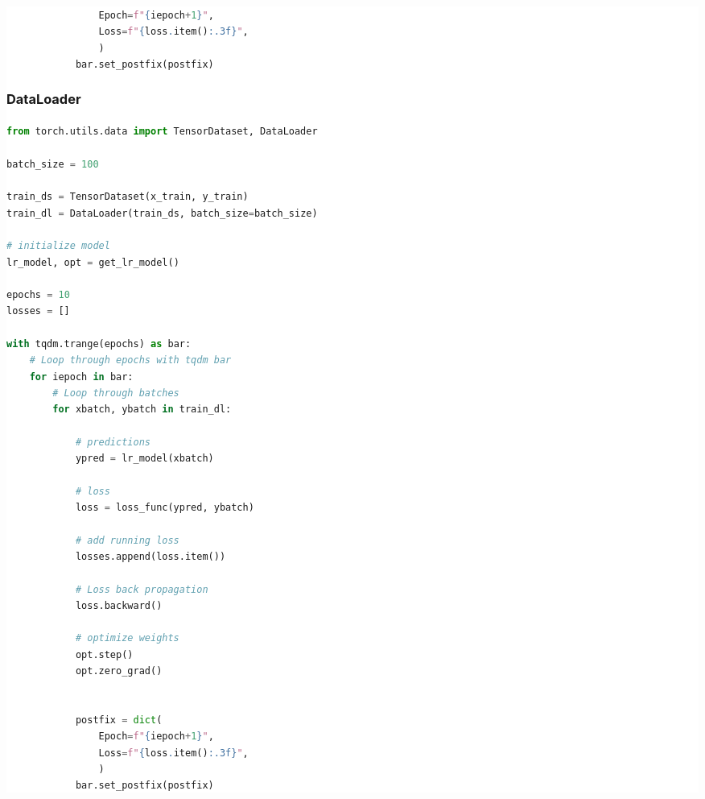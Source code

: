 ```python
                Epoch=f"{iepoch+1}", 
                Loss=f"{loss.item():.3f}",
                )
            bar.set_postfix(postfix)
```

### DataLoader

```python
from torch.utils.data import TensorDataset, DataLoader

batch_size = 100

train_ds = TensorDataset(x_train, y_train)
train_dl = DataLoader(train_ds, batch_size=batch_size)

# initialize model
lr_model, opt = get_lr_model()

epochs = 10
losses = []

with tqdm.trange(epochs) as bar:
    # Loop through epochs with tqdm bar
    for iepoch in bar:
        # Loop through batches
        for xbatch, ybatch in train_dl:

            # predictions
            ypred = lr_model(xbatch)

            # loss
            loss = loss_func(ypred, ybatch)

            # add running loss
            losses.append(loss.item())

            # Loss back propagation
            loss.backward()

            # optimize weights
            opt.step()
            opt.zero_grad()
            

            postfix = dict(
                Epoch=f"{iepoch+1}", 
                Loss=f"{loss.item():.3f}",
                )
            bar.set_postfix(postfix)
```
